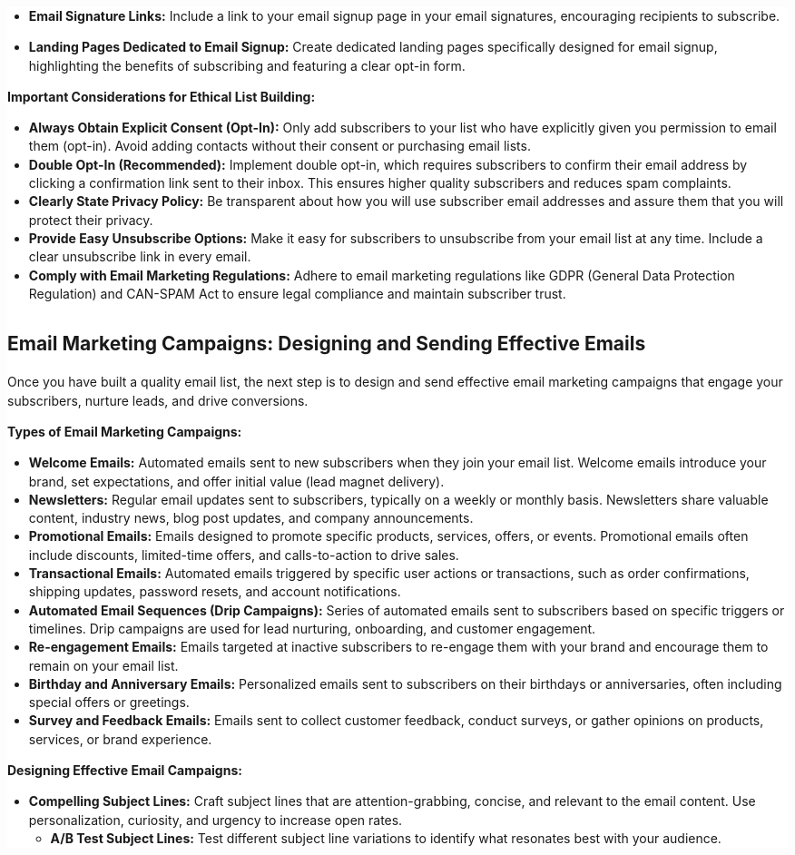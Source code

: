 *   **Email Signature Links:** Include a link to your email signup page in your email signatures, encouraging recipients to subscribe.

*   **Landing Pages Dedicated to Email Signup:** Create dedicated landing pages specifically designed for email signup, highlighting the benefits of subscribing and featuring a clear opt-in form.

**Important Considerations for Ethical List Building:**

*   **Always Obtain Explicit Consent (Opt-In):** Only add subscribers to your list who have explicitly given you permission to email them (opt-in). Avoid adding contacts without their consent or purchasing email lists.
*   **Double Opt-In (Recommended):** Implement double opt-in, which requires subscribers to confirm their email address by clicking a confirmation link sent to their inbox. This ensures higher quality subscribers and reduces spam complaints.
*   **Clearly State Privacy Policy:** Be transparent about how you will use subscriber email addresses and assure them that you will protect their privacy.
*   **Provide Easy Unsubscribe Options:** Make it easy for subscribers to unsubscribe from your email list at any time. Include a clear unsubscribe link in every email.
*   **Comply with Email Marketing Regulations:** Adhere to email marketing regulations like GDPR (General Data Protection Regulation) and CAN-SPAM Act to ensure legal compliance and maintain subscriber trust.

## Email Marketing Campaigns: Designing and Sending Effective Emails

Once you have built a quality email list, the next step is to design and send effective email marketing campaigns that engage your subscribers, nurture leads, and drive conversions.

**Types of Email Marketing Campaigns:**

*   **Welcome Emails:** Automated emails sent to new subscribers when they join your email list. Welcome emails introduce your brand, set expectations, and offer initial value (lead magnet delivery).
*   **Newsletters:** Regular email updates sent to subscribers, typically on a weekly or monthly basis. Newsletters share valuable content, industry news, blog post updates, and company announcements.
*   **Promotional Emails:** Emails designed to promote specific products, services, offers, or events. Promotional emails often include discounts, limited-time offers, and calls-to-action to drive sales.
*   **Transactional Emails:** Automated emails triggered by specific user actions or transactions, such as order confirmations, shipping updates, password resets, and account notifications.
*   **Automated Email Sequences (Drip Campaigns):** Series of automated emails sent to subscribers based on specific triggers or timelines. Drip campaigns are used for lead nurturing, onboarding, and customer engagement.
*   **Re-engagement Emails:** Emails targeted at inactive subscribers to re-engage them with your brand and encourage them to remain on your email list.
*   **Birthday and Anniversary Emails:** Personalized emails sent to subscribers on their birthdays or anniversaries, often including special offers or greetings.
*   **Survey and Feedback Emails:** Emails sent to collect customer feedback, conduct surveys, or gather opinions on products, services, or brand experience.

**Designing Effective Email Campaigns:**

*   **Compelling Subject Lines:** Craft subject lines that are attention-grabbing, concise, and relevant to the email content. Use personalization, curiosity, and urgency to increase open rates.
    *   **A/B Test Subject Lines:** Test different subject line variations to identify what resonates best with your audience.
